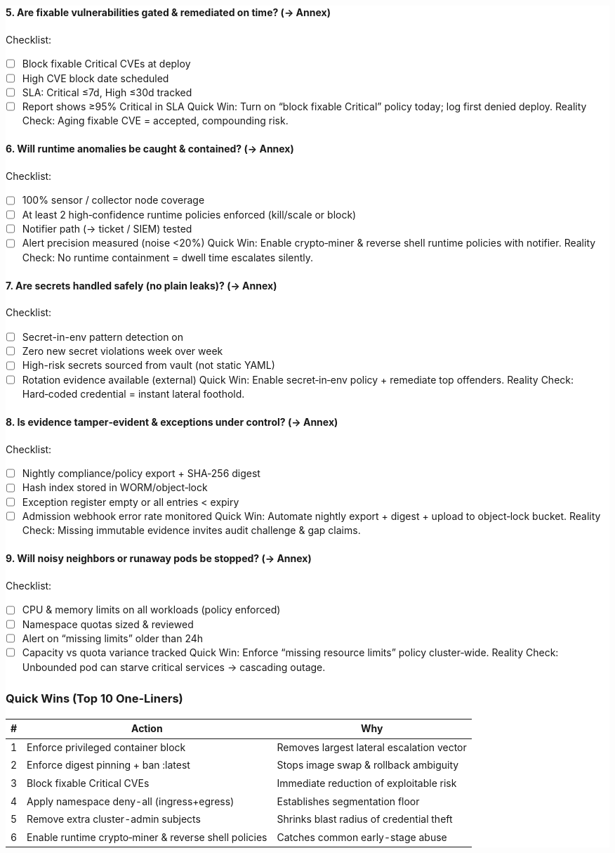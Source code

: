#### 5. Are fixable vulnerabilities gated & remediated on time? (→ Annex)
Checklist:
- [ ] Block fixable Critical CVEs at deploy
- [ ] High CVE block date scheduled
- [ ] SLA: Critical ≤7d, High ≤30d tracked
- [ ] Report shows ≥95% Critical in SLA
Quick Win: Turn on “block fixable Critical” policy today; log first denied deploy.
Reality Check: Aging fixable CVE = accepted, compounding risk.

#### 6. Will runtime anomalies be caught & contained? (→ Annex)
Checklist:
- [ ] 100% sensor / collector node coverage
- [ ] At least 2 high‑confidence runtime policies enforced (kill/scale or block)
- [ ] Notifier path (→ ticket / SIEM) tested
- [ ] Alert precision measured (noise <20%)
Quick Win: Enable crypto‑miner & reverse shell runtime policies with notifier.
Reality Check: No runtime containment = dwell time escalates silently.

#### 7. Are secrets handled safely (no plain leaks)? (→ Annex)
Checklist:
- [ ] Secret-in-env pattern detection on
- [ ] Zero new secret violations week over week
- [ ] High-risk secrets sourced from vault (not static YAML)
- [ ] Rotation evidence available (external)
Quick Win: Enable secret‑in‑env policy + remediate top offenders.
Reality Check: Hard‑coded credential = instant lateral foothold.

#### 8. Is evidence tamper‑evident & exceptions under control? (→ Annex)
Checklist:
- [ ] Nightly compliance/policy export + SHA‑256 digest
- [ ] Hash index stored in WORM/object‑lock
- [ ] Exception register empty or all entries < expiry
- [ ] Admission webhook error rate monitored
Quick Win: Automate nightly export + digest + upload to object‑lock bucket.
Reality Check: Missing immutable evidence invites audit challenge & gap claims.

#### 9. Will noisy neighbors or runaway pods be stopped? (→ Annex)
Checklist:
- [ ] CPU & memory limits on all workloads (policy enforced)
- [ ] Namespace quotas sized & reviewed
- [ ] Alert on “missing limits” older than 24h
- [ ] Capacity vs quota variance tracked
Quick Win: Enforce “missing resource limits” policy cluster‑wide.
Reality Check: Unbounded pod can starve critical services → cascading outage.

### Quick Wins (Top 10 One-Liners)
| # | Action | Why |
|---|--------|-----|
| 1 | Enforce privileged container block | Removes largest lateral escalation vector |
| 2 | Enforce digest pinning + ban :latest | Stops image swap & rollback ambiguity |
| 3 | Block fixable Critical CVEs | Immediate reduction of exploitable risk |
| 4 | Apply namespace deny-all (ingress+egress) | Establishes segmentation floor |
| 5 | Remove extra cluster-admin subjects | Shrinks blast radius of credential theft |
| 6 | Enable runtime crypto‑miner & reverse shell policies | Catches common early-stage abuse |